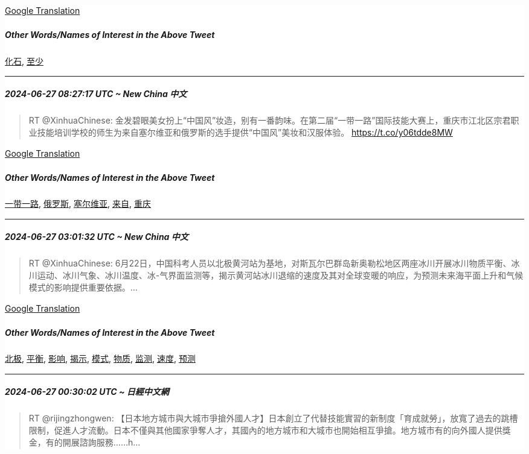 [Google Translation](https://translate.google.com/?hi=en&tab=TT&sl=zh-CN&tl=en&op=translate&text=RT+%40nanyangpress%3A+%E8%BF%99%E9%A1%B9%E9%87%8D%E5%A4%A7%E5%8F%91%E7%8E%B0%E5%B0%86%E6%B5%B7%E6%B4%8B%E7%88%AC%E8%A1%8C%E5%8A%A8%E7%89%A9%E5%9C%A8%E5%8D%97%E5%8D%8A%E7%90%83%E7%9A%84%E5%8E%86%E5%8F%B2%E6%8E%A8%E5%89%8D%E4%BA%86%E8%87%B3%E5%B0%914000%E4%B8%87%E5%B9%B4%EF%BC%8C%E4%B8%BA%E7%A7%91%E5%AD%A6%E5%AE%B6%E7%90%86%E8%A7%A3%E6%97%A9%E6%9C%9F%E6%B5%B7%E6%B4%8B%E7%94%9F%E7%89%A9%E7%9A%84%E9%80%82%E5%BA%94%E4%B8%8E%E8%BF%81%E5%BE%99%E6%8F%90%E4%BE%9B%E4%BA%86%E5%85%A8%E6%96%B0%E8%A7%86%E8%A7%92%E3%80%82%23%E5%8D%97%E6%B4%8B%E5%95%86%E6%8A%A5+%23%E6%B0%B4%E9%BE%99%E5%85%BD+%23Nothosaur+%23%E5%8C%96%E7%9F%B3+https%3A%2F%2Ft.co%2FDlSChTfwcQ+https%3A%2F%2Ft.co%E2%80%A6)
##### Other Words/Names of Interest in the Above Tweet
[化石](化石.md), [至少](至少.md)
___
##### 2024-06-27 08:27:17 UTC ~ New China 中文
> RT @XinhuaChinese: 金发碧眼美女扮上“中国风”妆造，别有一番韵味。在第二届“一带一路”国际技能大赛上，重庆市江北区宗君职业技能培训学校的师生为来自塞尔维亚和俄罗斯的选手提供“中国风”美妆和汉服体验。 https://t.co/y06tdde8MW

[Google Translation](https://translate.google.com/?hi=en&tab=TT&sl=zh-CN&tl=en&op=translate&text=RT+%40XinhuaChinese%3A+%E9%87%91%E5%8F%91%E7%A2%A7%E7%9C%BC%E7%BE%8E%E5%A5%B3%E6%89%AE%E4%B8%8A%E2%80%9C%E4%B8%AD%E5%9B%BD%E9%A3%8E%E2%80%9D%E5%A6%86%E9%80%A0%EF%BC%8C%E5%88%AB%E6%9C%89%E4%B8%80%E7%95%AA%E9%9F%B5%E5%91%B3%E3%80%82%E5%9C%A8%E7%AC%AC%E4%BA%8C%E5%B1%8A%E2%80%9C%E4%B8%80%E5%B8%A6%E4%B8%80%E8%B7%AF%E2%80%9D%E5%9B%BD%E9%99%85%E6%8A%80%E8%83%BD%E5%A4%A7%E8%B5%9B%E4%B8%8A%EF%BC%8C%E9%87%8D%E5%BA%86%E5%B8%82%E6%B1%9F%E5%8C%97%E5%8C%BA%E5%AE%97%E5%90%9B%E8%81%8C%E4%B8%9A%E6%8A%80%E8%83%BD%E5%9F%B9%E8%AE%AD%E5%AD%A6%E6%A0%A1%E7%9A%84%E5%B8%88%E7%94%9F%E4%B8%BA%E6%9D%A5%E8%87%AA%E5%A1%9E%E5%B0%94%E7%BB%B4%E4%BA%9A%E5%92%8C%E4%BF%84%E7%BD%97%E6%96%AF%E7%9A%84%E9%80%89%E6%89%8B%E6%8F%90%E4%BE%9B%E2%80%9C%E4%B8%AD%E5%9B%BD%E9%A3%8E%E2%80%9D%E7%BE%8E%E5%A6%86%E5%92%8C%E6%B1%89%E6%9C%8D%E4%BD%93%E9%AA%8C%E3%80%82+https%3A%2F%2Ft.co%2Fy06tdde8MW)
##### Other Words/Names of Interest in the Above Tweet
[一带一路](一带一路.md), [俄罗斯](俄罗斯.md), [塞尔维亚](塞尔维亚.md), [来自](来自.md), [重庆](重庆.md)
___
##### 2024-06-27 03:01:32 UTC ~ New China 中文
> RT @XinhuaChinese: 6月22日，中国科考人员以北极黄河站为基地，对斯瓦尔巴群岛新奥勒松地区两座冰川开展冰川物质平衡、冰川运动、冰川气象、冰川温度、冰-气界面监测等，揭示黄河站冰川退缩的速度及其对全球变暖的响应，为预测未来海平面上升和气候模式的影响提供重要依据。…

[Google Translation](https://translate.google.com/?hi=en&tab=TT&sl=zh-CN&tl=en&op=translate&text=RT+%40XinhuaChinese%3A+6%E6%9C%8822%E6%97%A5%EF%BC%8C%E4%B8%AD%E5%9B%BD%E7%A7%91%E8%80%83%E4%BA%BA%E5%91%98%E4%BB%A5%E5%8C%97%E6%9E%81%E9%BB%84%E6%B2%B3%E7%AB%99%E4%B8%BA%E5%9F%BA%E5%9C%B0%EF%BC%8C%E5%AF%B9%E6%96%AF%E7%93%A6%E5%B0%94%E5%B7%B4%E7%BE%A4%E5%B2%9B%E6%96%B0%E5%A5%A5%E5%8B%92%E6%9D%BE%E5%9C%B0%E5%8C%BA%E4%B8%A4%E5%BA%A7%E5%86%B0%E5%B7%9D%E5%BC%80%E5%B1%95%E5%86%B0%E5%B7%9D%E7%89%A9%E8%B4%A8%E5%B9%B3%E8%A1%A1%E3%80%81%E5%86%B0%E5%B7%9D%E8%BF%90%E5%8A%A8%E3%80%81%E5%86%B0%E5%B7%9D%E6%B0%94%E8%B1%A1%E3%80%81%E5%86%B0%E5%B7%9D%E6%B8%A9%E5%BA%A6%E3%80%81%E5%86%B0-%E6%B0%94%E7%95%8C%E9%9D%A2%E7%9B%91%E6%B5%8B%E7%AD%89%EF%BC%8C%E6%8F%AD%E7%A4%BA%E9%BB%84%E6%B2%B3%E7%AB%99%E5%86%B0%E5%B7%9D%E9%80%80%E7%BC%A9%E7%9A%84%E9%80%9F%E5%BA%A6%E5%8F%8A%E5%85%B6%E5%AF%B9%E5%85%A8%E7%90%83%E5%8F%98%E6%9A%96%E7%9A%84%E5%93%8D%E5%BA%94%EF%BC%8C%E4%B8%BA%E9%A2%84%E6%B5%8B%E6%9C%AA%E6%9D%A5%E6%B5%B7%E5%B9%B3%E9%9D%A2%E4%B8%8A%E5%8D%87%E5%92%8C%E6%B0%94%E5%80%99%E6%A8%A1%E5%BC%8F%E7%9A%84%E5%BD%B1%E5%93%8D%E6%8F%90%E4%BE%9B%E9%87%8D%E8%A6%81%E4%BE%9D%E6%8D%AE%E3%80%82%E2%80%A6)
##### Other Words/Names of Interest in the Above Tweet
[北极](北极.md), [平衡](平衡.md), [影响](影响.md), [揭示](揭示.md), [模式](模式.md), [物质](物质.md), [监测](监测.md), [速度](速度.md), [预测](预测.md)
___
##### 2024-06-27 00:30:02 UTC ~ 日經中文網
> RT @rijingzhongwen: 【日本地方城市與大城市爭搶外國人才】日本創立了代替技能實習的新制度「育成就勞」，放寬了過去的跳槽限制，促進人才流動。日本不僅與其他國家爭奪人才，其國內的地方城市和大城市也開始相互爭搶。地方城市有的向外國人提供獎金，有的開展諮詢服務……h…
